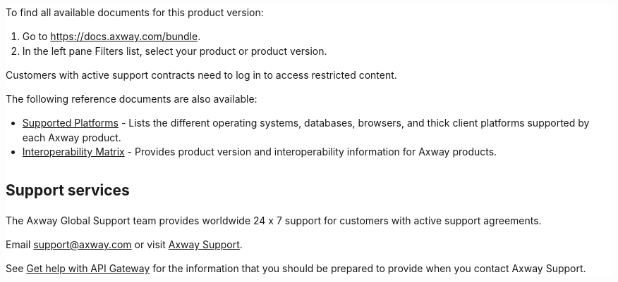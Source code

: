 To find all available documents for this product version:

1. Go to <https://docs.axway.com/bundle>.
2. In the left pane Filters list, select your product or product version.

Customers with active support contracts need to log in to access restricted content.

The following reference documents are also available:

* [Supported Platforms](https://docs.axway.com/bundle/Axway_Products_SupportedPlatforms_allOS_en) - Lists the different operating systems, databases, browsers, and thick client platforms supported by each Axway product.
* [Interoperability Matrix](https://docs.axway.com/bundle/Axway_Products_InteroperabilityMatrix_allOS_en) - Provides product version and interoperability information for Axway products.

## Support services

The Axway Global Support team provides worldwide 24 x 7 support for customers with active support agreements.

Email [support@axway.com](mailto:support@axway.com) or visit [Axway Support](https://support.axway.com/).

See [Get help with API Gateway](/docs/apim_administration/apigtw_admin/trblshoot_get_help/) for the information that you should be prepared to provide when you contact Axway Support.
